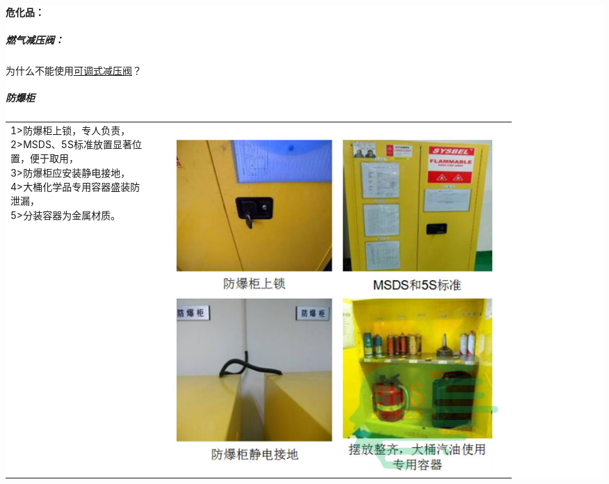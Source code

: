 #### 危化品：

##### 燃气减压阀：

为什么不能使用[可调式减压阀](https://zhuanlan.zhihu.com/p/604089287)？

##### 防爆柜

|                                                              |                                                              |
| ------------------------------------------------------------ | ------------------------------------------------------------ |
| <span style="display:inline-block;width:200px">    1>防爆柜上锁，专人负责，<br/>2>MSDS、5S标准放置显著位置，便于取用，<br/>3>防爆柜应安装静电接地，<br/>4>大桶化学品专用容器盛装防泄漏，<br/>5>分装容器为金属材质。  </span>  | <img src="/img/Weixin-Image_20230909205333.jpg" width="500px"/> |
